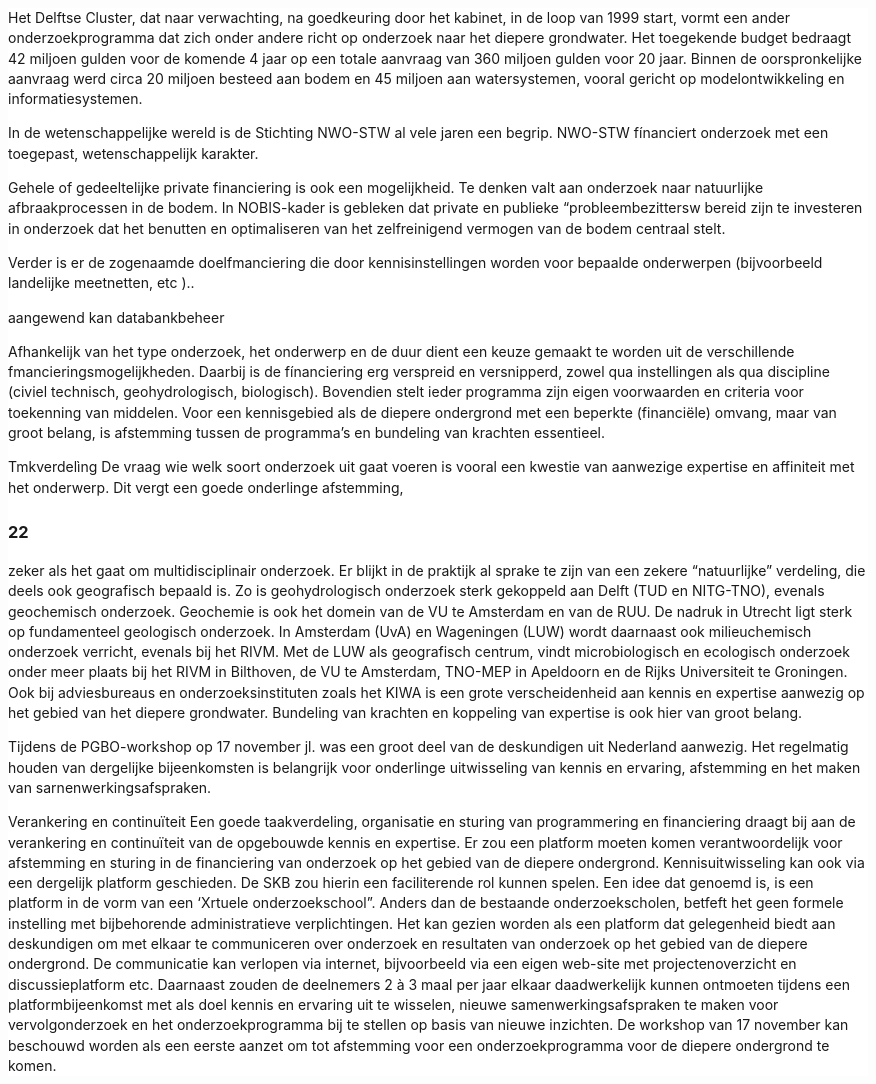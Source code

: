Het Delftse Cluster, dat naar verwachting, na goedkeuring door het kabinet, in de loop van 1999 start, vormt een ander onderzoekprogramma dat zich onder andere richt op onderzoek naar het diepere grondwater. Het toegekende budget bedraagt 42 miljoen gulden voor de komende 4 jaar op een totale aanvraag van 360 miljoen gulden voor 20 jaar. Binnen de oorspronkelijke aanvraag werd circa 20 miljoen besteed aan bodem en 45 miljoen aan watersystemen, vooral gericht op modelontwikkeling en informatiesystemen. 

 In de wetenschappelijke wereld is de Stichting NWO-STW al vele jaren een begrip. NWO-STW fínanciert onderzoek met een toegepast, wetenschappelijk karakter. 

 Gehele of gedeeltelijke private financiering is ook een mogelijkheid. Te denken valt aan onderzoek naar natuurlijke afbraakprocessen in de bodem. In NOBIS-kader is gebleken dat private en publieke “probleembezittersw bereid zijn te investeren in onderzoek dat het benutten en optimaliseren van het zelfreinigend vermogen van de bodem centraal stelt. 

 Verder is er de zogenaamde doelfmanciering die door kennisinstellingen worden voor bepaalde onderwerpen (bijvoorbeeld landelijke meetnetten, etc ).. 

 aangewend kan databankbeheer 

 Afhankelijk van het type onderzoek, het onderwerp en de duur dient een keuze gemaakt te worden uit de verschillende fmancieringsmogelijkheden. Daarbij is de fínanciering erg verspreid en versnipperd, zowel qua instellingen als qua discipline (civiel technisch, geohydrologisch, biologisch). Bovendien stelt ieder programma zijn eigen voorwaarden en criteria voor toekenning van middelen. Voor een kennisgebied als de diepere ondergrond met een beperkte (financiële) omvang, maar van groot belang, is afstemming tussen de programma’s en bundeling van krachten essentieel. 

 Tmkverdelìng De vraag wie welk soort onderzoek uit gaat voeren is vooral een kwestie van aanwezige expertise en affiniteit met het onderwerp. Dit vergt een goede onderlinge afstemming, 

### 22 


zeker als het gaat om multidisciplinair onderzoek. Er blijkt in de praktijk al sprake te zijn van een zekere “natuurlijke” verdeling, die deels ook geografisch bepaald is. Zo is geohydrologisch onderzoek sterk gekoppeld aan Delft (TUD en NITG-TNO), evenals geochemisch onderzoek. Geochemie is ook het domein van de VU te Amsterdam en van de RUU. De nadruk in Utrecht ligt sterk op fundamenteel geologisch onderzoek. In Amsterdam (UvA) en Wageningen (LUW) wordt daarnaast ook milieuchemisch onderzoek verricht, evenals bij het RIVM. Met de LUW als geografisch centrum, vindt microbiologisch en ecologisch onderzoek onder meer plaats bij het RIVM in Bilthoven, de VU te Amsterdam, TNO-MEP in Apeldoorn en de Rijks Universiteit te Groningen. Ook bij adviesbureaus en onderzoeksinstituten zoals het KIWA is een grote verscheidenheid aan kennis en expertise aanwezig op het gebied van het diepere grondwater. Bundeling van krachten en koppeling van expertise is ook hier van groot belang. 

Tijdens de PGBO-workshop op 17 november jl. was een groot deel van de deskundigen uit Nederland aanwezig. Het regelmatig houden van dergelijke bijeenkomsten is belangrijk voor onderlinge uitwisseling van kennis en ervaring, afstemming en het maken van sarnenwerkingsafspraken. 

 Verankering en continuïteit Een goede taakverdeling, organisatie en sturing van programmering en financiering draagt bij aan de verankering en continuïteit van de opgebouwde kennis en expertise. Er zou een platform moeten komen verantwoordelijk voor afstemming en sturing in de financiering van onderzoek op het gebied van de diepere ondergrond. Kennisuitwisseling kan ook via een dergelijk platform geschieden. De SKB zou hierin een faciliterende rol kunnen spelen. Een idee dat genoemd is, is een platform in de vorm van een ‘Xrtuele onderzoekschool”. Anders dan de bestaande onderzoekscholen, betfeft het geen formele instelling met bijbehorende administratieve verplichtingen. Het kan gezien worden als een platform dat gelegenheid biedt aan deskundigen om met elkaar te communiceren over onderzoek en resultaten van onderzoek op het gebied van de diepere ondergrond. De communicatie kan verlopen via internet, bijvoorbeeld via een eigen web-site met projectenoverzicht en discussieplatform etc. Daarnaast zouden de deelnemers 2 à 3 maal per jaar elkaar daadwerkelijk kunnen ontmoeten tijdens een platformbijeenkomst met als doel kennis en ervaring uit te wisselen, nieuwe samenwerkingsafspraken te maken voor vervolgonderzoek en het onderzoekprogramma bij te stellen op basis van nieuwe inzichten. De workshop van 17 november kan beschouwd worden als een eerste aanzet om tot afstemming voor een onderzoekprogramma voor de diepere ondergrond te komen. 
